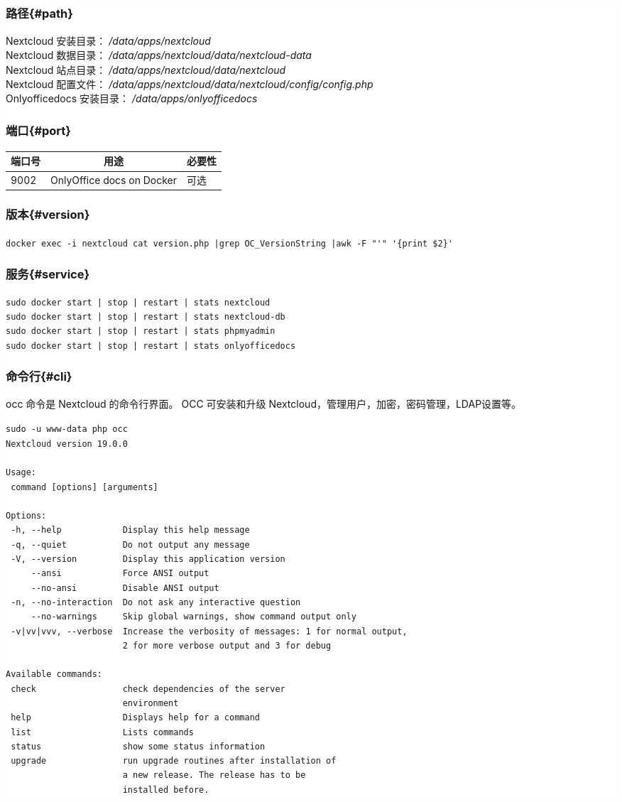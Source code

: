 ### 路径{#path}

Nextcloud 安装目录： */data/apps/nextcloud*  
Nextcloud 数据目录： */data/apps/nextcloud/data/nextcloud-data*  
Nextcloud 站点目录： */data/apps/nextcloud/data/nextcloud*  
Nextcloud 配置文件： */data/apps/nextcloud/data/nextcloud/config/config.php*  
Onlyofficedocs 安装目录： */data/apps/onlyofficedocs*  

### 端口{#port}

| 端口号 | 用途                                          | 必要性 |
| ------ | --------------------------------------------- | ------ |
| 9002 | OnlyOffice docs on Docker | 可选 |


### 版本{#version}

```shell
docker exec -i nextcloud cat version.php |grep OC_VersionString |awk -F "'" '{print $2}'
```

### 服务{#service}

```shell
sudo docker start | stop | restart | stats nextcloud
sudo docker start | stop | restart | stats nextcloud-db
sudo docker start | stop | restart | stats phpmyadmin
sudo docker start | stop | restart | stats onlyofficedocs
```

### 命令行{#cli}

occ 命令是 Nextcloud 的命令行界面。 OCC 可安装和升级 Nextcloud，管理用户，加密，密码管理，LDAP设置等。  

```
sudo -u www-data php occ
Nextcloud version 19.0.0

Usage:
 command [options] [arguments]

Options:
 -h, --help            Display this help message
 -q, --quiet           Do not output any message
 -V, --version         Display this application version
     --ansi            Force ANSI output
     --no-ansi         Disable ANSI output
 -n, --no-interaction  Do not ask any interactive question
     --no-warnings     Skip global warnings, show command output only
 -v|vv|vvv, --verbose  Increase the verbosity of messages: 1 for normal output,
                       2 for more verbose output and 3 for debug

Available commands:
 check                 check dependencies of the server
                       environment
 help                  Displays help for a command
 list                  Lists commands
 status                show some status information
 upgrade               run upgrade routines after installation of
                       a new release. The release has to be
                       installed before.
```
